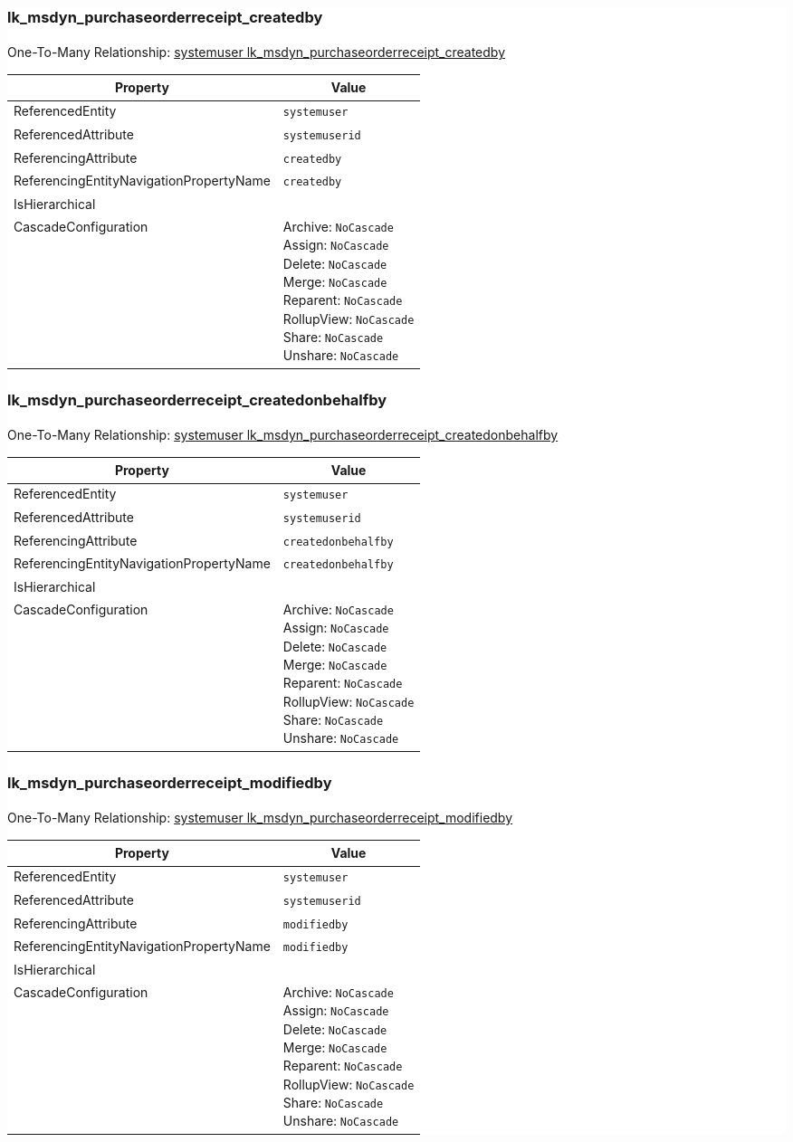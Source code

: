 ### <a name="BKMK_lk_msdyn_purchaseorderreceipt_createdby"></a> lk_msdyn_purchaseorderreceipt_createdby

One-To-Many Relationship: [systemuser lk_msdyn_purchaseorderreceipt_createdby](systemuser.md#BKMK_lk_msdyn_purchaseorderreceipt_createdby)

|Property|Value|
|---|---|
|ReferencedEntity|`systemuser`|
|ReferencedAttribute|`systemuserid`|
|ReferencingAttribute|`createdby`|
|ReferencingEntityNavigationPropertyName|`createdby`|
|IsHierarchical||
|CascadeConfiguration|Archive: `NoCascade`<br />Assign: `NoCascade`<br />Delete: `NoCascade`<br />Merge: `NoCascade`<br />Reparent: `NoCascade`<br />RollupView: `NoCascade`<br />Share: `NoCascade`<br />Unshare: `NoCascade`|

### <a name="BKMK_lk_msdyn_purchaseorderreceipt_createdonbehalfby"></a> lk_msdyn_purchaseorderreceipt_createdonbehalfby

One-To-Many Relationship: [systemuser lk_msdyn_purchaseorderreceipt_createdonbehalfby](systemuser.md#BKMK_lk_msdyn_purchaseorderreceipt_createdonbehalfby)

|Property|Value|
|---|---|
|ReferencedEntity|`systemuser`|
|ReferencedAttribute|`systemuserid`|
|ReferencingAttribute|`createdonbehalfby`|
|ReferencingEntityNavigationPropertyName|`createdonbehalfby`|
|IsHierarchical||
|CascadeConfiguration|Archive: `NoCascade`<br />Assign: `NoCascade`<br />Delete: `NoCascade`<br />Merge: `NoCascade`<br />Reparent: `NoCascade`<br />RollupView: `NoCascade`<br />Share: `NoCascade`<br />Unshare: `NoCascade`|

### <a name="BKMK_lk_msdyn_purchaseorderreceipt_modifiedby"></a> lk_msdyn_purchaseorderreceipt_modifiedby

One-To-Many Relationship: [systemuser lk_msdyn_purchaseorderreceipt_modifiedby](systemuser.md#BKMK_lk_msdyn_purchaseorderreceipt_modifiedby)

|Property|Value|
|---|---|
|ReferencedEntity|`systemuser`|
|ReferencedAttribute|`systemuserid`|
|ReferencingAttribute|`modifiedby`|
|ReferencingEntityNavigationPropertyName|`modifiedby`|
|IsHierarchical||
|CascadeConfiguration|Archive: `NoCascade`<br />Assign: `NoCascade`<br />Delete: `NoCascade`<br />Merge: `NoCascade`<br />Reparent: `NoCascade`<br />RollupView: `NoCascade`<br />Share: `NoCascade`<br />Unshare: `NoCascade`|
